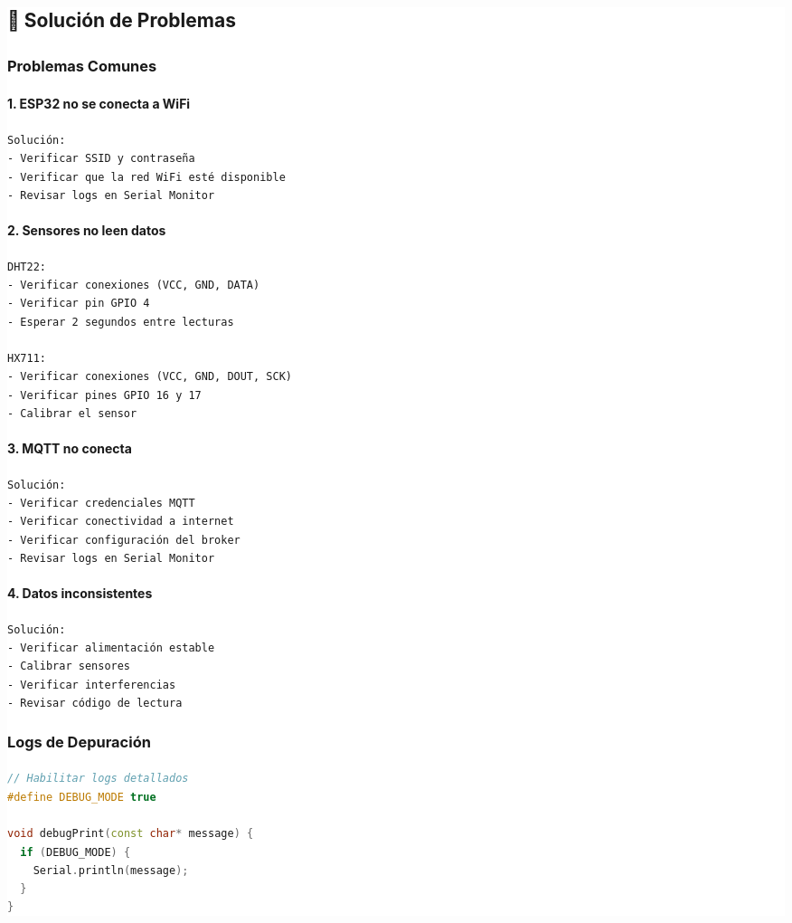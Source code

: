 ```cpp
```

## 🚨 Solución de Problemas

### **Problemas Comunes**

#### **1. ESP32 no se conecta a WiFi**
```
Solución:
- Verificar SSID y contraseña
- Verificar que la red WiFi esté disponible
- Revisar logs en Serial Monitor
```

#### **2. Sensores no leen datos**
```
DHT22:
- Verificar conexiones (VCC, GND, DATA)
- Verificar pin GPIO 4
- Esperar 2 segundos entre lecturas

HX711:
- Verificar conexiones (VCC, GND, DOUT, SCK)
- Verificar pines GPIO 16 y 17
- Calibrar el sensor
```

#### **3. MQTT no conecta**
```
Solución:
- Verificar credenciales MQTT
- Verificar conectividad a internet
- Verificar configuración del broker
- Revisar logs en Serial Monitor
```

#### **4. Datos inconsistentes**
```
Solución:
- Verificar alimentación estable
- Calibrar sensores
- Verificar interferencias
- Revisar código de lectura
```

### **Logs de Depuración**

```cpp
// Habilitar logs detallados
#define DEBUG_MODE true

void debugPrint(const char* message) {
  if (DEBUG_MODE) {
    Serial.println(message);
  }
}
```
